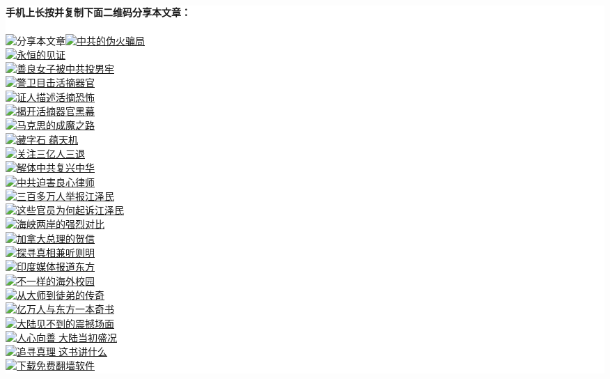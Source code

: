 <strong>手机上长按并复制下面二维码分享本文章：</strong><br><br><img src="https://chart.apis.google.com/chart?cht=qr&chs=240x240&choe=UTF-8&chld=M|2&chl=https://github.com/19920513/djy/blob/master/gb/16/11/29/n8541292.md%231" title="分享本文章"></td><td VALIGN=TOP><a href="https://github.com/19920513/djy/blob/master/gb/16/1/21/n4622075.md?dfh#1" target="_blank"><img src="https://raw.githubusercontent.com/19920513/djy/master/gb/300/wei-f1.jpg" title="中共的伪火骗局"  alt="中共的伪火骗局"></a><br><a href="https://github.com/19920513/www/blob/master/README.md?dfh#9" target="_blank"><img src="https://raw.githubusercontent.com/19920513/djy/master/gb/300/yong-h.jpg" title="永恒的见证"  alt="永恒的见证"></a><br><a href="https://github.com/19920513/djy/blob/master/gb/13/9/29/n3974789.md?dfh#1" target="_blank"><img src="https://raw.githubusercontent.com/19920513/djy/master/gb/300/shang-lnz.jpg" title="善良女子被中共投男牢"  alt="善良女子被中共投男牢"></a><br><a href="https://github.com/19920513/djy/blob/master/gb/16/3/16/n4663449.md?dfh#1" target="_blank"><img src="https://raw.githubusercontent.com/19920513/djy/master/gb/300/huo-z3.jpg" title="警卫目击活摘器官"  alt="警卫目击活摘器官"></a><br><a href="https://github.com/19920513/djy/blob/master/gb/16/8/7/n8177641.md?dfh#1" target="_blank"><img src="https://raw.githubusercontent.com/19920513/djy/master/gb/300/huo-z4.jpg" title="证人描述活摘恐怖"  alt="证人描述活摘恐怖"></a><br><a href="https://github.com/19920513/djy/blob/master/gb/10/4/19/n2881569.md?dfh#1" target="_blank"><img src="https://raw.githubusercontent.com/19920513/djy/master/gb/300/huo-z1.jpg" title="揭开活摘器官黑幕"  alt="揭开活摘器官黑幕"></a><br><a href="https://github.com/19920513/djy/blob/master/gb/10/11/7/n3077476.md?dfh#1" target="_blank"><img src="https://raw.githubusercontent.com/19920513/djy/master/gb/300/ma-ks.jpg" title="马克思的成魔之路"  alt="马克思的成魔之路"></a><br><a href="https://github.com/19920513/djy/blob/master/gb/14/6/9/n4173977.md?dfh#1" target="_blank"><img src="https://raw.githubusercontent.com/19920513/djy/master/gb/300/chang-zs.jpg" title="藏字石 蕴天机"  alt="藏字石 蕴天机"></a><br><a href="https://github.com/19920513/djy/blob/master/gb/18/5/10/n10381511.md?dfh#1" target="_blank"><img src="https://raw.githubusercontent.com/19920513/djy/master/gb/300/st1.jpg" title="关注三亿人三退"  alt="关注三亿人三退"></a><br><a href="https://github.com/19920513/djy/blob/master/gb/18/3/21/n10237682.md?dfh#1" target="_blank"><img src="https://raw.githubusercontent.com/19920513/djy/master/gb/300/jie-t.jpg" title="解体中共复兴中华"  alt="解体中共复兴中华"></a><br><a href="https://github.com/19920513/djy/blob/master/gb/9/2/9/n2422991.md?dfh#1" target="_blank"><img src="https://raw.githubusercontent.com/19920513/djy/master/gb/300/gao-zs.jpg" title="中共迫害良心律师"  alt="中共迫害良心律师"></a><br><a href="https://github.com/19920513/djy/blob/master/gb/18/12/9/n10900044.md?dfh#1" target="_blank"><img src="https://raw.githubusercontent.com/19920513/djy/master/gb/300/sj1.jpg" title="三百多万人举报江泽民"  alt="三百多万人举报江泽民"></a><br><a href="https://github.com/19920513/djy/blob/master/gb/18/8/28/n10672014.md?dfh#1" target="_blank"><img src="https://raw.githubusercontent.com/19920513/djy/master/gb/300/sj2.jpg" title="这些官员为何起诉江泽民"  alt="这些官员为何起诉江泽民"></a><br><a href="https://github.com/19920513/djy/blob/master/gb/8/12/18/n2367165.md?dfh#1" target="_blank"><img src="https://raw.githubusercontent.com/19920513/djy/master/gb/300/liangan.jpg" title="海峡两岸的强烈对比"  alt="海峡两岸的强烈对比"></a><br><a href="https://github.com/19920513/djy/blob/master/gb/15/12/10/n4593139.md?dfh#1" target="_blank"><img src="https://raw.githubusercontent.com/19920513/djy/master/gb/300/jia-ndzl.jpg" title="加拿大总理的贺信"  alt="加拿大总理的贺信"></a><br><a href="https://github.com/19920513/djy/blob/master/gb/11/6/17/n3289382.md?dfh#1" target="_blank"><img src="https://raw.githubusercontent.com/19920513/djy/master/gb/300/xiao-wd.jpg" title="探寻真相兼听则明"  alt="探寻真相兼听则明"></a><br><a href="https://github.com/19920513/djy/blob/master/gb/18/10/27/n10812623.md?dfh#1" target="_blank"><img src="https://raw.githubusercontent.com/19920513/djy/master/gb/300/yindu.jpg" title="印度媒体报道东方"  alt="印度媒体报道东方"></a><br><a href="https://github.com/19920513/djy/blob/master/gb/18/6/9/n10469652.md?dfh#1" target="_blank"><img src="https://raw.githubusercontent.com/19920513/djy/master/gb/300/xie-j.jpg" title="不一样的海外校园"  alt="不一样的海外校园"></a><br><a href="https://github.com/19920513/djy/blob/master/gb/7/4/5/n1669415.md?dfh#1" target="_blank"><img src="https://raw.githubusercontent.com/19920513/djy/master/gb/300/li-up.jpg" title="从大师到徒弟的传奇"  alt="从大师到徒弟的传奇"></a><br><a href="https://github.com/19920513/djy/blob/master/gb/17/5/26/n9191512.md?dfh#1" target="_blank"><img src="https://raw.githubusercontent.com/19920513/djy/master/gb/300/zfl2.jpg" title="亿万人与东方一本奇书"  alt="亿万人与东方一本奇书"></a><br><a href="https://github.com/19920513/djy/blob/master/gb/13/11/27/n4020290.md?dfh#1" target="_blank"><img src="https://raw.githubusercontent.com/19920513/djy/master/gb/300/zhen-h.jpg" title="大陆见不到的震撼场面"  alt="大陆见不到的震撼场面"></a><br><a href="https://github.com/19920513/djy/blob/master/gb/15/7/17/n4482910.md?dfh#1" target="_blank"><img src="https://raw.githubusercontent.com/19920513/djy/master/gb/300/dalu-sk.jpg" title="人心向善 大陆当初盛况"  alt="人心向善 大陆当初盛况"></a><br><a href="https://github.com/19920513/djy/blob/master/gb/19/1/5/n10955468.md?dfh#1" target="_blank"><img src="https://raw.githubusercontent.com/19920513/djy/master/gb/300/zfl1.jpg" title="追寻真理 这书讲什么"  alt="追寻真理 这书讲什么"></a><br><a href="https://github.com/19920513/www/blob/master/README.md?dfh#1" target="_blank"><img src="https://raw.githubusercontent.com/19920513/djy/master/gb/300/fq1.jpg" title="下载免费翻墙软件"  alt="下载免费翻墙软件"></a><br></td></tr></table>
